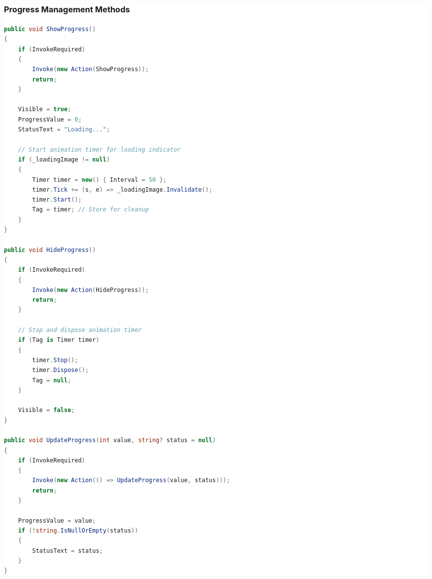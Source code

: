 ### Progress Management Methods
```csharp
public void ShowProgress()
{
    if (InvokeRequired)
    {
        Invoke(new Action(ShowProgress));
        return;
    }

    Visible = true;
    ProgressValue = 0;
    StatusText = "Loading...";

    // Start animation timer for loading indicator
    if (_loadingImage != null)
    {
        Timer timer = new() { Interval = 50 };
        timer.Tick += (s, e) => _loadingImage.Invalidate();
        timer.Start();
        Tag = timer; // Store for cleanup
    }
}

public void HideProgress()
{
    if (InvokeRequired)
    {
        Invoke(new Action(HideProgress));
        return;
    }

    // Stop and dispose animation timer
    if (Tag is Timer timer)
    {
        timer.Stop();
        timer.Dispose();
        Tag = null;
    }

    Visible = false;
}

public void UpdateProgress(int value, string? status = null)
{
    if (InvokeRequired)
    {
        Invoke(new Action(() => UpdateProgress(value, status)));
        return;
    }

    ProgressValue = value;
    if (!string.IsNullOrEmpty(status))
    {
        StatusText = status;
    }
}
```
